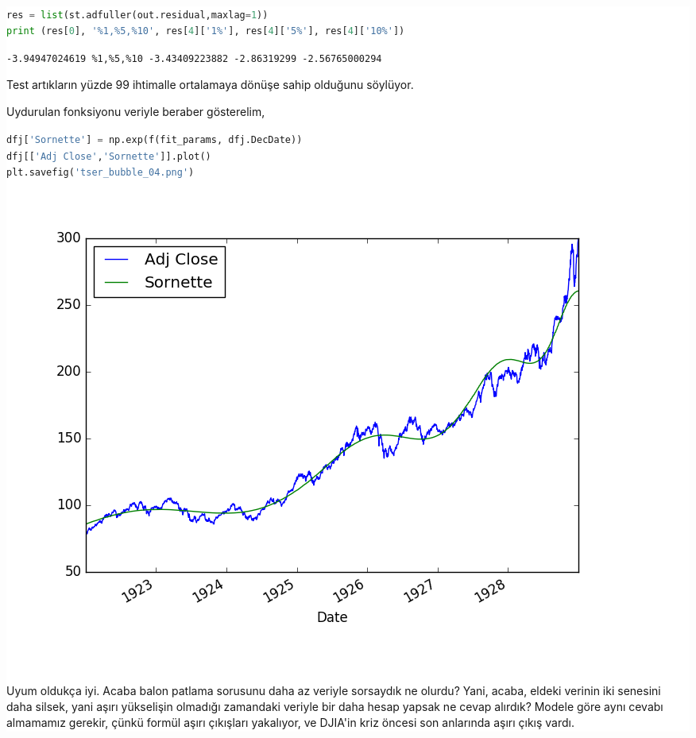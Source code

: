 ```python
res = list(st.adfuller(out.residual,maxlag=1))
print (res[0], '%1,%5,%10', res[4]['1%'], res[4]['5%'], res[4]['10%'])
```

```
-3.94947024619 %1,%5,%10 -3.43409223882 -2.86319299 -2.56765000294
```

Test artıkların yüzde 99 ihtimalle ortalamaya dönüşe sahip olduğunu
söylüyor. 

Uydurulan fonksiyonu veriyle beraber gösterelim,

```python
dfj['Sornette'] = np.exp(f(fit_params, dfj.DecDate))
dfj[['Adj Close','Sornette']].plot()
plt.savefig('tser_bubble_04.png')
```

![](tser_bubble_04.png)

Uyum oldukça iyi. Acaba balon patlama sorusunu daha az veriyle sorsaydık ne
olurdu? Yani, acaba, eldeki verinin iki senesini daha silsek, yani aşırı
yükselişin olmadığı zamandaki veriyle bir daha hesap yapsak ne cevap
alırdık? Modele göre aynı cevabı almamamız gerekir, çünkü formül aşırı
çıkışları yakalıyor, ve DJIA'in kriz öncesi son anlarında aşırı çıkış
vardı.
